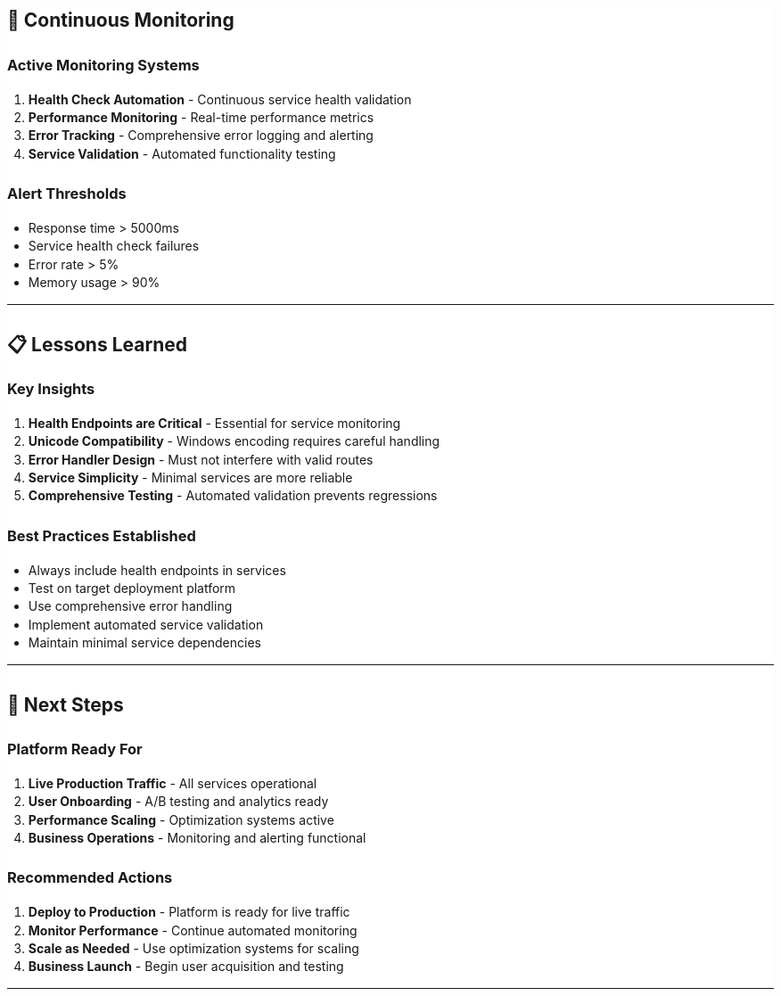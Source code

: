 
## 🔄 Continuous Monitoring

### **Active Monitoring Systems**
1. **Health Check Automation** - Continuous service health validation
2. **Performance Monitoring** - Real-time performance metrics
3. **Error Tracking** - Comprehensive error logging and alerting
4. **Service Validation** - Automated functionality testing

### **Alert Thresholds**
- Response time > 5000ms
- Service health check failures
- Error rate > 5%
- Memory usage > 90%

---

## 📋 Lessons Learned

### **Key Insights**
1. **Health Endpoints are Critical** - Essential for service monitoring
2. **Unicode Compatibility** - Windows encoding requires careful handling
3. **Error Handler Design** - Must not interfere with valid routes
4. **Service Simplicity** - Minimal services are more reliable
5. **Comprehensive Testing** - Automated validation prevents regressions

### **Best Practices Established**
- Always include health endpoints in services
- Test on target deployment platform
- Use comprehensive error handling
- Implement automated service validation
- Maintain minimal service dependencies

---

## 🚀 Next Steps

### **Platform Ready For**
1. **Live Production Traffic** - All services operational
2. **User Onboarding** - A/B testing and analytics ready
3. **Performance Scaling** - Optimization systems active
4. **Business Operations** - Monitoring and alerting functional

### **Recommended Actions**
1. **Deploy to Production** - Platform is ready for live traffic
2. **Monitor Performance** - Continue automated monitoring
3. **Scale as Needed** - Use optimization systems for scaling
4. **Business Launch** - Begin user acquisition and testing

---
